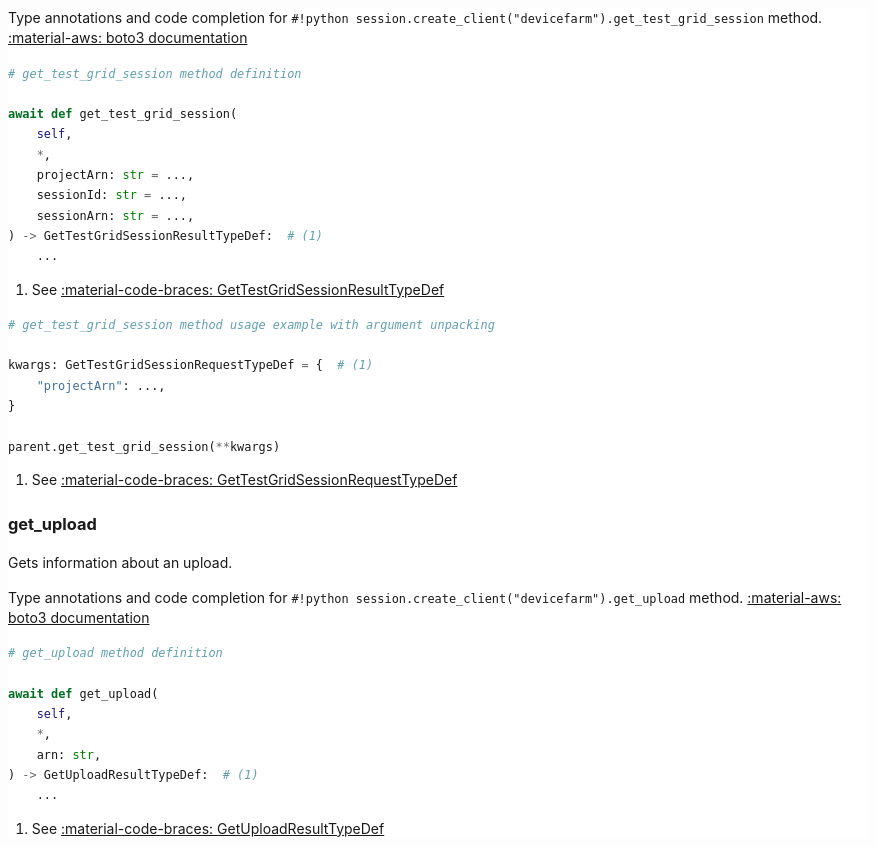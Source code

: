 Type annotations and code completion for `#!python session.create_client("devicefarm").get_test_grid_session` method.
[:material-aws: boto3 documentation](https://boto3.amazonaws.com/v1/documentation/api/latest/reference/services/devicefarm/client/get_test_grid_session.html)

```python
# get_test_grid_session method definition

await def get_test_grid_session(
    self,
    *,
    projectArn: str = ...,
    sessionId: str = ...,
    sessionArn: str = ...,
) -> GetTestGridSessionResultTypeDef:  # (1)
    ...
```

1. See [:material-code-braces: GetTestGridSessionResultTypeDef](./type_defs.md#gettestgridsessionresulttypedef)


```python
# get_test_grid_session method usage example with argument unpacking

kwargs: GetTestGridSessionRequestTypeDef = {  # (1)
    "projectArn": ...,
}

parent.get_test_grid_session(**kwargs)
```

1. See [:material-code-braces: GetTestGridSessionRequestTypeDef](./type_defs.md#gettestgridsessionrequesttypedef)

### get\_upload

Gets information about an upload.

Type annotations and code completion for `#!python session.create_client("devicefarm").get_upload` method.
[:material-aws: boto3 documentation](https://boto3.amazonaws.com/v1/documentation/api/latest/reference/services/devicefarm/client/get_upload.html)

```python
# get_upload method definition

await def get_upload(
    self,
    *,
    arn: str,
) -> GetUploadResultTypeDef:  # (1)
    ...
```

1. See [:material-code-braces: GetUploadResultTypeDef](./type_defs.md#getuploadresulttypedef)
